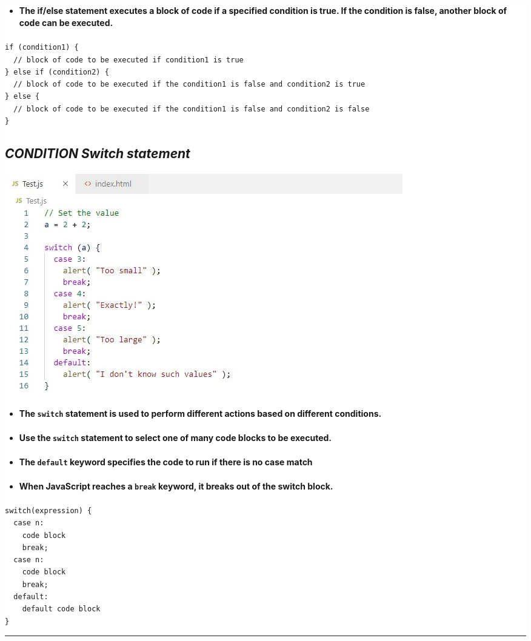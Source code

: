 * #### The if/else statement executes a block of code if a specified condition is true. If the condition is false, another block of code can be executed.

```
if (condition1) {
  // block of code to be executed if condition1 is true
} else if (condition2) {
  // block of code to be executed if the condition1 is false and condition2 is true
} else {
  // block of code to be executed if the condition1 is false and condition2 is false
}
```

## _CONDITION Switch statement_
![The San Juan Mountains are beautiful!](./image/CONDITION%20Switch%20statement.jpg)
* #### The `switch` statement is used to perform different actions based on different conditions.
* #### Use the `switch` statement to select one of many code blocks to be executed.
* #### The `default` keyword specifies the code to run if there is no case match
* #### When JavaScript reaches a `break` keyword, it breaks out of the switch block.


```
switch(expression) {
  case n:
    code block
    break;
  case n:
    code block
    break;
  default:
    default code block
}
```
------------------------------------------------------------------------------------------------
